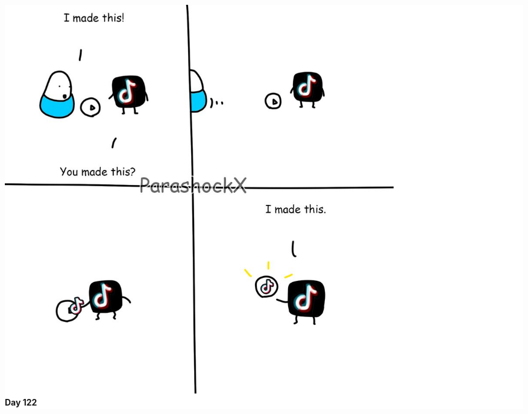   <img src="/dislike/101-150/122.jpeg" alt="122" style="width:75%">
  <figcaption><strong>Day 122</strong></figcaption>
</figure>

<figure>